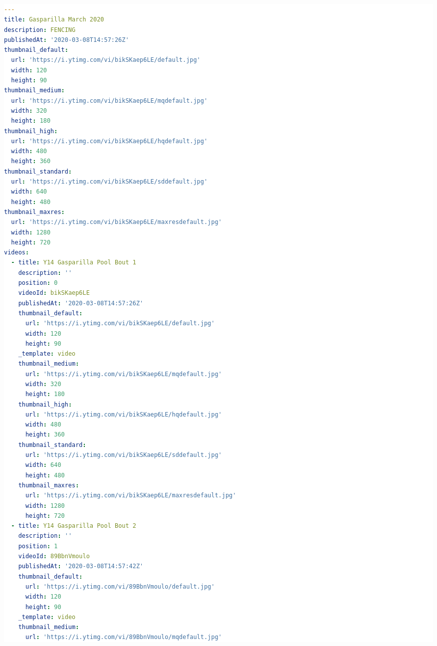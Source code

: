 ```yaml
---
title: Gasparilla March 2020
description: FENCING
publishedAt: '2020-03-08T14:57:26Z'
thumbnail_default:
  url: 'https://i.ytimg.com/vi/bikSKaep6LE/default.jpg'
  width: 120
  height: 90
thumbnail_medium:
  url: 'https://i.ytimg.com/vi/bikSKaep6LE/mqdefault.jpg'
  width: 320
  height: 180
thumbnail_high:
  url: 'https://i.ytimg.com/vi/bikSKaep6LE/hqdefault.jpg'
  width: 480
  height: 360
thumbnail_standard:
  url: 'https://i.ytimg.com/vi/bikSKaep6LE/sddefault.jpg'
  width: 640
  height: 480
thumbnail_maxres:
  url: 'https://i.ytimg.com/vi/bikSKaep6LE/maxresdefault.jpg'
  width: 1280
  height: 720
videos:
  - title: Y14 Gasparilla Pool Bout 1
    description: ''
    position: 0
    videoId: bikSKaep6LE
    publishedAt: '2020-03-08T14:57:26Z'
    thumbnail_default:
      url: 'https://i.ytimg.com/vi/bikSKaep6LE/default.jpg'
      width: 120
      height: 90
    _template: video
    thumbnail_medium:
      url: 'https://i.ytimg.com/vi/bikSKaep6LE/mqdefault.jpg'
      width: 320
      height: 180
    thumbnail_high:
      url: 'https://i.ytimg.com/vi/bikSKaep6LE/hqdefault.jpg'
      width: 480
      height: 360
    thumbnail_standard:
      url: 'https://i.ytimg.com/vi/bikSKaep6LE/sddefault.jpg'
      width: 640
      height: 480
    thumbnail_maxres:
      url: 'https://i.ytimg.com/vi/bikSKaep6LE/maxresdefault.jpg'
      width: 1280
      height: 720
  - title: Y14 Gasparilla Pool Bout 2
    description: ''
    position: 1
    videoId: 89BbnVmoulo
    publishedAt: '2020-03-08T14:57:42Z'
    thumbnail_default:
      url: 'https://i.ytimg.com/vi/89BbnVmoulo/default.jpg'
      width: 120
      height: 90
    _template: video
    thumbnail_medium:
      url: 'https://i.ytimg.com/vi/89BbnVmoulo/mqdefault.jpg'
```